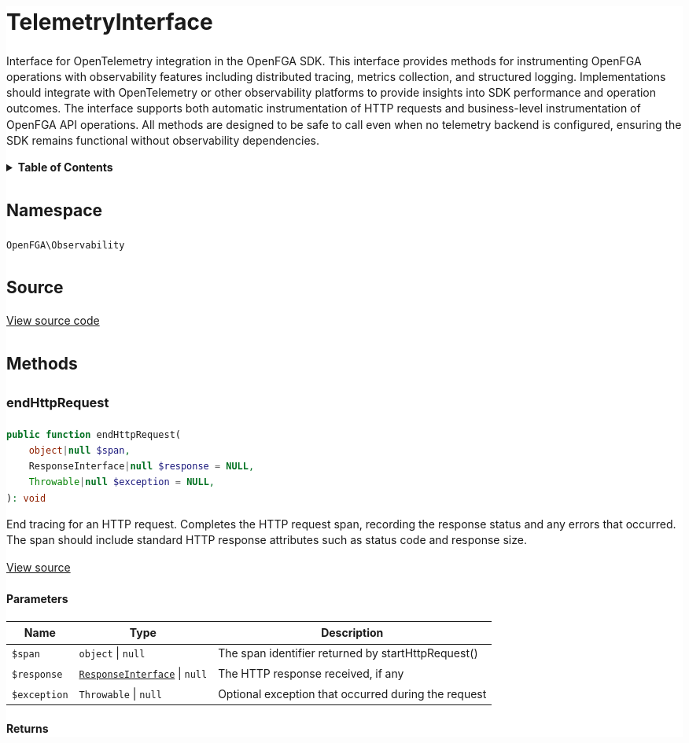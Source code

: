 # TelemetryInterface

Interface for OpenTelemetry integration in the OpenFGA SDK. This interface provides methods for instrumenting OpenFGA operations with observability features including distributed tracing, metrics collection, and structured logging. Implementations should integrate with OpenTelemetry or other observability platforms to provide insights into SDK performance and operation outcomes. The interface supports both automatic instrumentation of HTTP requests and business-level instrumentation of OpenFGA API operations. All methods are designed to be safe to call even when no telemetry backend is configured, ensuring the SDK remains functional without observability dependencies.

<details><summary><strong>Table of Contents</strong></summary></details>

## Namespace

`OpenFGA\Observability`

## Source

[View source code](https://github.com/evansims/openfga-php/blob/main/src/Observability/TelemetryInterface.php)

## Methods

### endHttpRequest

```php
public function endHttpRequest(
    object|null $span,
    ResponseInterface|null $response = NULL,
    Throwable|null $exception = NULL,
): void

```

End tracing for an HTTP request. Completes the HTTP request span, recording the response status and any errors that occurred. The span should include standard HTTP response attributes such as status code and response size.

[View source](https://github.com/evansims/openfga-php/blob/main/src/Observability/TelemetryInterface.php#L41)

#### Parameters

| Name         | Type                                                                | Description                                         |
| ------------ | ------------------------------------------------------------------- | --------------------------------------------------- |
| `$span`      | `object` &#124; `null`                                              | The span identifier returned by startHttpRequest()  |
| `$response`  | [`ResponseInterface`](Responses/ResponseInterface.md) &#124; `null` | The HTTP response received, if any                  |
| `$exception` | `Throwable` &#124; `null`                                           | Optional exception that occurred during the request |

#### Returns

